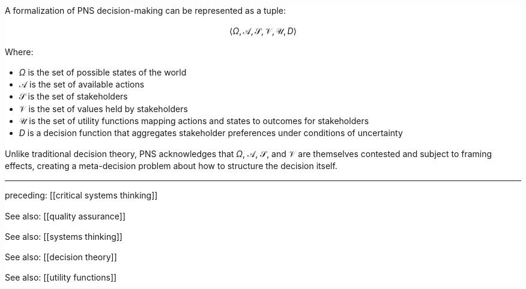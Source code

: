 A formalization of PNS decision-making can be represented as a tuple:

$$\langle \Omega, \mathcal{A}, \mathcal{S}, \mathcal{V}, \mathcal{U}, D \rangle$$

Where:
- $\Omega$ is the set of possible states of the world
- $\mathcal{A}$ is the set of available actions
- $\mathcal{S}$ is the set of stakeholders
- $\mathcal{V}$ is the set of values held by stakeholders
- $\mathcal{U}$ is the set of utility functions mapping actions and states to outcomes for stakeholders
- $D$ is a decision function that aggregates stakeholder preferences under conditions of uncertainty

Unlike traditional decision theory, PNS acknowledges that $\Omega$, $\mathcal{A}$, $\mathcal{S}$, and $\mathcal{V}$ are themselves contested and subject to framing effects, creating a meta-decision problem about how to structure the decision itself.


---

preceding: [[critical systems thinking]]

See also: [[quality assurance]]


See also: [[systems thinking]]


See also: [[decision theory]]


See also: [[utility functions]]